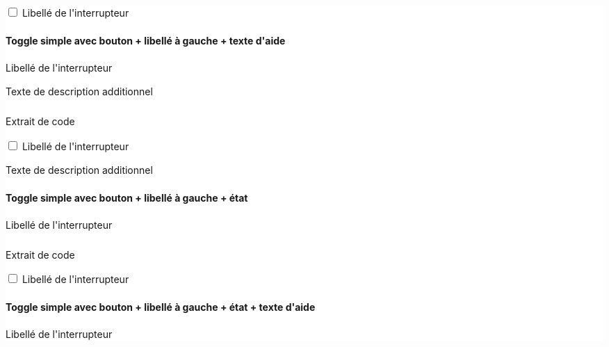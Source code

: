 
<div class="fr-toggle fr-toggle--label-left">
<input type="checkbox" class="fr-toggle__input" id="toggle-3958" aria-describedby="toggle-3958-messages">
<label class="fr-toggle__label" for="toggle-3958">Libellé de l'interrupteur</label>
<div class="fr-messages-group" id="toggle-3958-messages" aria-live="polite">
</div>
</div>


#### Toggle simple avec bouton + libellé à gauche + texte d'aide


Libellé de l'interrupteur


Texte de description additionnel


###
Extrait de code


<div class="fr-toggle fr-toggle--label-left">
<input type="checkbox" class="fr-toggle__input" id="toggle-3962" aria-describedby="toggle-hint-3963 toggle-3962-messages">
<label class="fr-toggle__label" for="toggle-3962">Libellé de l'interrupteur</label>
<p class="fr-hint-text" id="toggle-hint-3963">Texte de description additionnel</p>
<div class="fr-messages-group" id="toggle-3962-messages" aria-live="polite">
</div>
</div>


#### Toggle simple avec bouton + libellé à gauche + état


Libellé de l'interrupteur


###
Extrait de code


<div class="fr-toggle fr-toggle--label-left">
<input type="checkbox" class="fr-toggle__input" id="toggle-3966" aria-describedby="toggle-3966-messages">
<label class="fr-toggle__label" for="toggle-3966" data-fr-checked-label="Activé" data-fr-unchecked-label="Désactivé">Libellé de l'interrupteur</label>
<div class="fr-messages-group" id="toggle-3966-messages" aria-live="polite">
</div>
</div>


#### Toggle simple avec bouton + libellé à gauche + état + texte d'aide


Libellé de l'interrupteur


